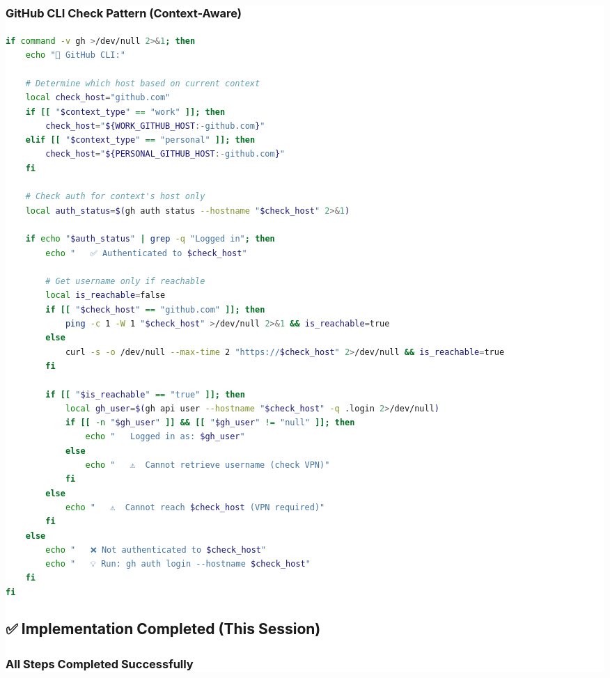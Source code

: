 ```zsh
```

### GitHub CLI Check Pattern (Context-Aware)
```zsh
if command -v gh >/dev/null 2>&1; then
    echo "🔐 GitHub CLI:"

    # Determine which host based on current context
    local check_host="github.com"
    if [[ "$context_type" == "work" ]]; then
        check_host="${WORK_GITHUB_HOST:-github.com}"
    elif [[ "$context_type" == "personal" ]]; then
        check_host="${PERSONAL_GITHUB_HOST:-github.com}"
    fi

    # Check auth for context's host only
    local auth_status=$(gh auth status --hostname "$check_host" 2>&1)

    if echo "$auth_status" | grep -q "Logged in"; then
        echo "   ✅ Authenticated to $check_host"

        # Get username only if reachable
        local is_reachable=false
        if [[ "$check_host" == "github.com" ]]; then
            ping -c 1 -W 1 "$check_host" >/dev/null 2>&1 && is_reachable=true
        else
            curl -s -o /dev/null --max-time 2 "https://$check_host" 2>/dev/null && is_reachable=true
        fi

        if [[ "$is_reachable" == "true" ]]; then
            local gh_user=$(gh api user --hostname "$check_host" -q .login 2>/dev/null)
            if [[ -n "$gh_user" ]] && [[ "$gh_user" != "null" ]]; then
                echo "   Logged in as: $gh_user"
            else
                echo "   ⚠️  Cannot retrieve username (check VPN)"
            fi
        else
            echo "   ⚠️  Cannot reach $check_host (VPN required)"
        fi
    else
        echo "   ❌ Not authenticated to $check_host"
        echo "   💡 Run: gh auth login --hostname $check_host"
    fi
fi
```

## ✅ Implementation Completed (This Session)

### All Steps Completed Successfully
